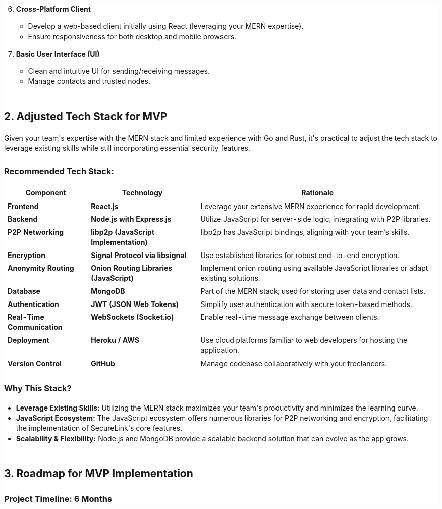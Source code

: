 6. **Cross-Platform Client**

   - Develop a web-based client initially using React (leveraging your MERN expertise).
   - Ensure responsiveness for both desktop and mobile browsers.

7. **Basic User Interface (UI)**
   - Clean and intuitive UI for sending/receiving messages.
   - Manage contacts and trusted nodes.

---

## **2. Adjusted Tech Stack for MVP**

Given your team's expertise with the MERN stack and limited experience with Go and Rust, it's practical to adjust the tech stack to leverage existing skills while still incorporating essential security features.

### **Recommended Tech Stack:**

| **Component**               | **Technology**                           | **Rationale**                                                                             |
| --------------------------- | ---------------------------------------- | ----------------------------------------------------------------------------------------- |
| **Frontend**                | **React.js**                             | Leverage your extensive MERN experience for rapid development.                            |
| **Backend**                 | **Node.js with Express.js**              | Utilize JavaScript for server-side logic, integrating with P2P libraries.                 |
| **P2P Networking**          | **libp2p (JavaScript Implementation)**   | libp2p has JavaScript bindings, aligning with your team’s skills.                         |
| **Encryption**              | **Signal Protocol via libsignal**        | Use established libraries for robust end-to-end encryption.                               |
| **Anonymity Routing**       | **Onion Routing Libraries (JavaScript)** | Implement onion routing using available JavaScript libraries or adapt existing solutions. |
| **Database**                | **MongoDB**                              | Part of the MERN stack; used for storing user data and contact lists.                     |
| **Authentication**          | **JWT (JSON Web Tokens)**                | Simplify user authentication with secure token-based methods.                             |
| **Real-Time Communication** | **WebSockets (Socket.io)**               | Enable real-time message exchange between clients.                                        |
| **Deployment**              | **Heroku / AWS**                         | Use cloud platforms familiar to web developers for hosting the application.               |
| **Version Control**         | **GitHub**                               | Manage codebase collaboratively with your freelancers.                                    |

### **Why This Stack?**

- **Leverage Existing Skills:** Utilizing the MERN stack maximizes your team's productivity and minimizes the learning curve.
- **JavaScript Ecosystem:** The JavaScript ecosystem offers numerous libraries for P2P networking and encryption, facilitating the implementation of SecureLink's core features.
- **Scalability & Flexibility:** Node.js and MongoDB provide a scalable backend solution that can evolve as the app grows.

---

## **3. Roadmap for MVP Implementation**

### **Project Timeline:** 6 Months
